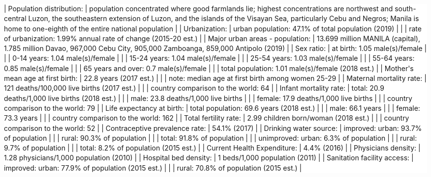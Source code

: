 | Population distribution: | population concentrated where good farmlands lie; highest concentrations are northwest and south-central Luzon, the southeastern extension of Luzon, and the islands of the Visayan Sea, particularly Cebu and Negros; Manila is home to one-eighth of the entire national population |
| Urbanization: | urban population: 47.1% of total population (2019) |
| | rate of urbanization: 1.99% annual rate of change (2015-20 est.) |
| Major urban areas - population: | 13.699 million MANILA (capital), 1.785 million Davao, 967,000 Cebu City, 905,000 Zamboanga, 859,000 Antipolo (2019) |
| Sex ratio: | at birth: 1.05 male(s)/female |
| | 0-14 years: 1.04 male(s)/female |
| | 15-24 years: 1.04 male(s)/female |
| | 25-54 years: 1.03 male(s)/female |
| | 55-64 years: 0.85 male(s)/female |
| | 65 years and over: 0.7 male(s)/female |
| | total population: 1.01 male(s)/female (2018 est.) |
| Mother's mean age at first birth: | 22.8 years (2017 est.) |
| | note: median age at first birth among women 25-29 |
| Maternal mortality rate: | 121 deaths/100,000 live births (2017 est.) |
| | country comparison to the world: 64 |
| Infant mortality rate: | total: 20.9 deaths/1,000 live births (2018 est.) |
| | male: 23.8 deaths/1,000 live births |
| | female: 17.9 deaths/1,000 live births |
| | country comparison to the world: 79 |
| Life expectancy at birth: | total population: 69.6 years (2018 est.) |
| | male: 66.1 years |
| | female: 73.3 years |
| | country comparison to the world: 162 |
| Total fertility rate: | 2.99 children born/woman (2018 est.) |
| | country comparison to the world: 52 |
| Contraceptive prevalence rate: | 54.1% (2017) |
| Drinking water source: | improved: urban: 93.7% of population |
| | rural: 90.3% of population |
| | total: 91.8% of population |
| | unimproved: urban: 6.3% of population |
| | rural: 9.7% of population |
| | total: 8.2% of population (2015 est.) |
| Current Health Expenditure: | 4.4% (2016) |
| Physicians density: | 1.28 physicians/1,000 population (2010) |
| Hospital bed density: | 1 beds/1,000 population (2011) |
| Sanitation facility access: | improved: urban: 77.9% of population (2015 est.) |
| | rural: 70.8% of population (2015 est.) |